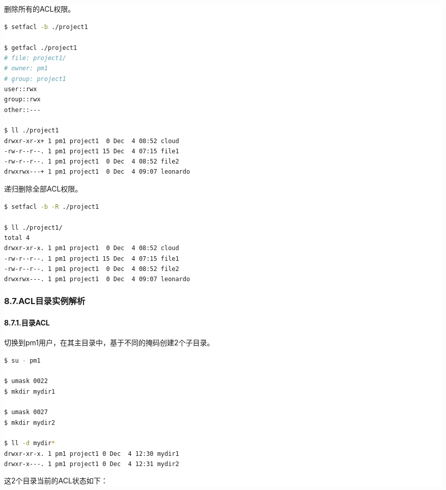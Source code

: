 删除所有的ACL权限。

```bash
$ setfacl -b ./project1

$ getfacl ./project1
# file: project1/
# owner: pm1
# group: project1
user::rwx
group::rwx
other::---

$ ll ./project1
drwxr-xr-x+ 1 pm1 project1  0 Dec  4 08:52 cloud
-rw-r--r--. 1 pm1 project1 15 Dec  4 07:15 file1
-rw-r--r--. 1 pm1 project1  0 Dec  4 08:52 file2
drwxrwx---+ 1 pm1 project1  0 Dec  4 09:07 leonardo
```

递归删除全部ACL权限。

```bash
$ setfacl -b -R ./project1

$ ll ./project1/
total 4
drwxr-xr-x. 1 pm1 project1  0 Dec  4 08:52 cloud
-rw-r--r--. 1 pm1 project1 15 Dec  4 07:15 file1
-rw-r--r--. 1 pm1 project1  0 Dec  4 08:52 file2
drwxrwx---. 1 pm1 project1  0 Dec  4 09:07 leonardo
```

### 8.7.ACL目录实例解析

#### 8.7.1.目录ACL

切换到pm1用户，在其主目录中，基于不同的掩码创建2个子目录。

```bash
$ su - pm1

$ umask 0022
$ mkdir mydir1

$ umask 0027
$ mkdir mydir2

$ ll -d mydir*
drwxr-xr-x. 1 pm1 project1 0 Dec  4 12:30 mydir1
drwxr-x---. 1 pm1 project1 0 Dec  4 12:31 mydir2
```

这2个目录当前的ACL状态如下：
